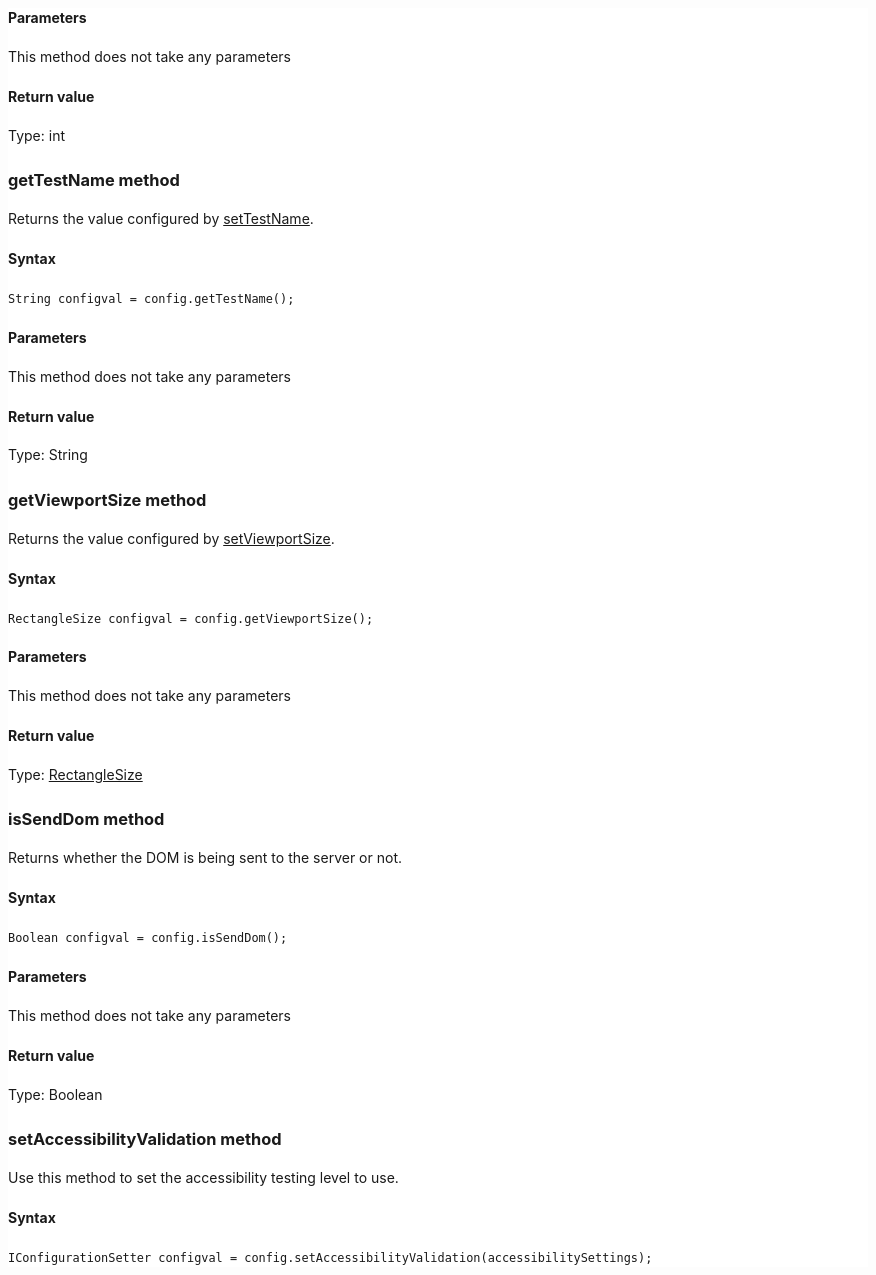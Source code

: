  #### Parameters 
This method does not take any parameters 
 
 #### Return value 
Type: int 
### getTestName method
Returns the value configured by [setTestName](#settestname-method).

#### Syntax 
 ``` 
String configval = config.getTestName();
 ``` 

 #### Parameters 
This method does not take any parameters 
 
 #### Return value 
Type: String 
### getViewportSize method
Returns the value configured by [setViewportSize](#setviewportsize-method).

#### Syntax 
 ``` 
RectangleSize configval = config.getViewportSize();
 ``` 

 #### Parameters 
This method does not take any parameters 
 
 #### Return value 
Type: [RectangleSize](./rectanglesize) 
### isSendDom method
Returns whether the DOM is being sent to the server or not.

#### Syntax 
 ``` 
Boolean configval = config.isSendDom();
 ``` 

 #### Parameters 
This method does not take any parameters 
 
 #### Return value 
Type: Boolean 
### setAccessibilityValidation method
Use this method to set the accessibility testing level to use.

#### Syntax 
 ``` 
IConfigurationSetter configval = config.setAccessibilityValidation(accessibilitySettings);
 ``` 
